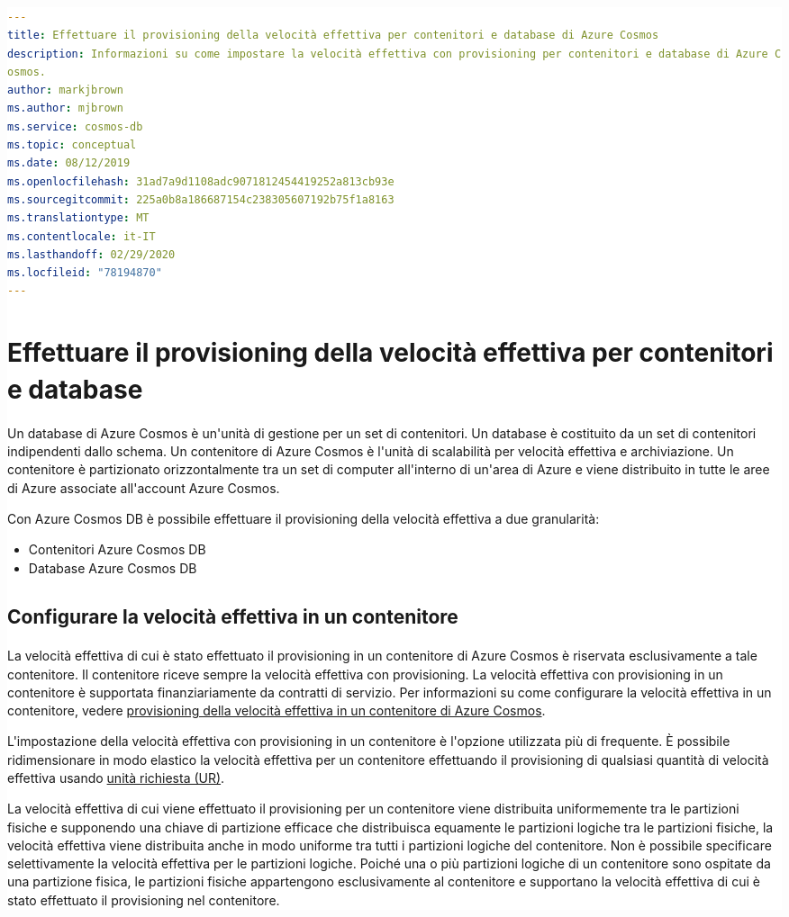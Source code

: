 ```yaml
---
title: Effettuare il provisioning della velocità effettiva per contenitori e database di Azure Cosmos
description: Informazioni su come impostare la velocità effettiva con provisioning per contenitori e database di Azure Cosmos.
author: markjbrown
ms.author: mjbrown
ms.service: cosmos-db
ms.topic: conceptual
ms.date: 08/12/2019
ms.openlocfilehash: 31ad7a9d1108adc9071812454419252a813cb93e
ms.sourcegitcommit: 225a0b8a186687154c238305607192b75f1a8163
ms.translationtype: MT
ms.contentlocale: it-IT
ms.lasthandoff: 02/29/2020
ms.locfileid: "78194870"
---
```

# <a name="provision-throughput-on-containers-and-databases"></a>Effettuare il provisioning della velocità effettiva per contenitori e database

Un database di Azure Cosmos è un'unità di gestione per un set di contenitori. Un database è costituito da un set di contenitori indipendenti dallo schema. Un contenitore di Azure Cosmos è l'unità di scalabilità per velocità effettiva e archiviazione. Un contenitore è partizionato orizzontalmente tra un set di computer all'interno di un'area di Azure e viene distribuito in tutte le aree di Azure associate all'account Azure Cosmos.

Con Azure Cosmos DB è possibile effettuare il provisioning della velocità effettiva a due granularità:
 
- Contenitori Azure Cosmos DB
- Database Azure Cosmos DB

## <a name="set-throughput-on-a-container"></a>Configurare la velocità effettiva in un contenitore  

La velocità effettiva di cui è stato effettuato il provisioning in un contenitore di Azure Cosmos è riservata esclusivamente a tale contenitore. Il contenitore riceve sempre la velocità effettiva con provisioning. La velocità effettiva con provisioning in un contenitore è supportata finanziariamente da contratti di servizio. Per informazioni su come configurare la velocità effettiva in un contenitore, vedere [provisioning della velocità effettiva in un contenitore di Azure Cosmos](how-to-provision-container-throughput.md).

L'impostazione della velocità effettiva con provisioning in un contenitore è l'opzione utilizzata più di frequente. È possibile ridimensionare in modo elastico la velocità effettiva per un contenitore effettuando il provisioning di qualsiasi quantità di velocità effettiva usando [unità richiesta (UR)](request-units.md). 

La velocità effettiva di cui viene effettuato il provisioning per un contenitore viene distribuita uniformemente tra le partizioni fisiche e supponendo una chiave di partizione efficace che distribuisca equamente le partizioni logiche tra le partizioni fisiche, la velocità effettiva viene distribuita anche in modo uniforme tra tutti i partizioni logiche del contenitore. Non è possibile specificare selettivamente la velocità effettiva per le partizioni logiche. Poiché una o più partizioni logiche di un contenitore sono ospitate da una partizione fisica, le partizioni fisiche appartengono esclusivamente al contenitore e supportano la velocità effettiva di cui è stato effettuato il provisioning nel contenitore. 
